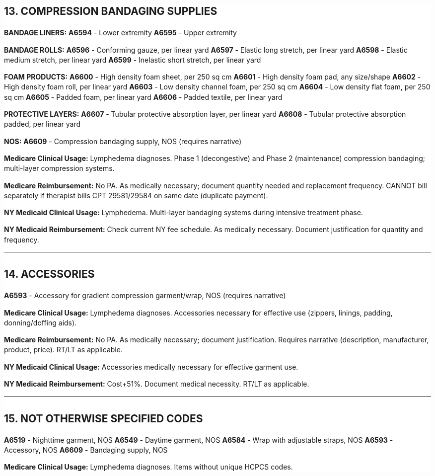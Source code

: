
## 13. COMPRESSION BANDAGING SUPPLIES

**BANDAGE LINERS:** **A6594** - Lower extremity **A6595** - Upper extremity

**BANDAGE ROLLS:** **A6596** - Conforming gauze, per linear yard **A6597** - Elastic long stretch, per linear yard **A6598** - Elastic medium stretch, per linear yard **A6599** - Inelastic short stretch, per linear yard

**FOAM PRODUCTS:** **A6600** - High density foam sheet, per 250 sq cm **A6601** - High density foam pad, any size/shape **A6602** - High density foam roll, per linear yard **A6603** - Low density channel foam, per 250 sq cm **A6604** - Low density flat foam, per 250 sq cm **A6605** - Padded foam, per linear yard **A6606** - Padded textile, per linear yard

**PROTECTIVE LAYERS:** **A6607** - Tubular protective absorption layer, per linear yard **A6608** - Tubular protective absorption padded, per linear yard

**NOS:** **A6609** - Compression bandaging supply, NOS (requires narrative)

**Medicare Clinical Usage:** Lymphedema diagnoses. Phase 1 (decongestive) and Phase 2 (maintenance) compression bandaging; multi-layer compression systems.

**Medicare Reimbursement:** No PA. As medically necessary; document quantity needed and replacement frequency. CANNOT bill separately if therapist bills CPT 29581/29584 on same date (duplicate payment).

**NY Medicaid Clinical Usage:** Lymphedema. Multi-layer bandaging systems during intensive treatment phase.

**NY Medicaid Reimbursement:** Check current NY fee schedule. As medically necessary. Document justification for quantity and frequency.

---

## 14. ACCESSORIES

**A6593** - Accessory for gradient compression garment/wrap, NOS (requires narrative)

**Medicare Clinical Usage:** Lymphedema diagnoses. Accessories necessary for effective use (zippers, linings, padding, donning/doffing aids).

**Medicare Reimbursement:** No PA. As medically necessary; document justification. Requires narrative (description, manufacturer, product, price). RT/LT as applicable.

**NY Medicaid Clinical Usage:** Accessories medically necessary for effective garment use.

**NY Medicaid Reimbursement:** Cost+51%. Document medical necessity. RT/LT as applicable.

---

## 15. NOT OTHERWISE SPECIFIED CODES

**A6519** - Nighttime garment, NOS **A6549** - Daytime garment, NOS **A6584** - Wrap with adjustable straps, NOS **A6593** - Accessory, NOS **A6609** - Bandaging supply, NOS

**Medicare Clinical Usage:** Lymphedema diagnoses. Items without unique HCPCS codes.
